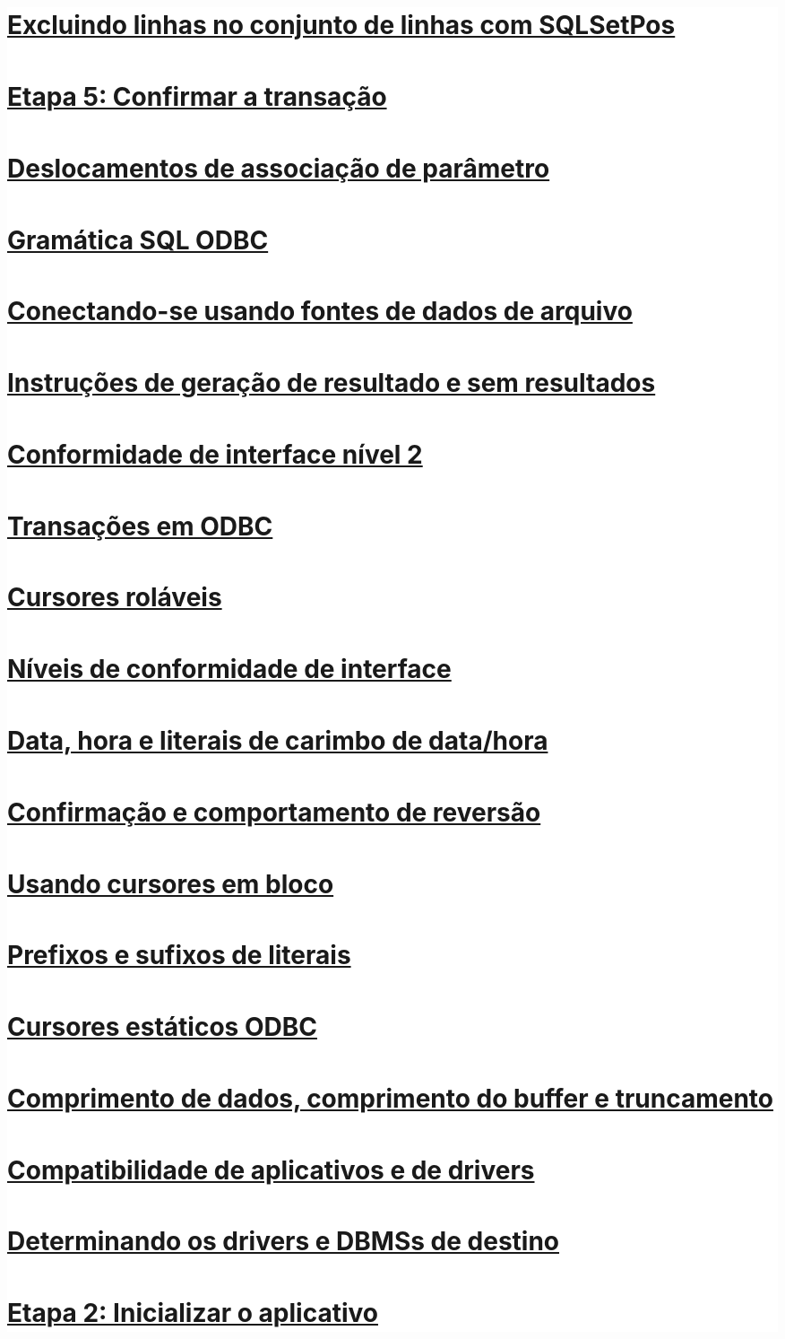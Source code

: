 # [Excluindo linhas no conjunto de linhas com SQLSetPos](deleting-rows-in-the-rowset-with-sqlsetpos.md)
# [Etapa 5: Confirmar a transação](step-5-commit-the-transaction.md)
# [Deslocamentos de associação de parâmetro](parameter-binding-offsets.md)
# [Gramática SQL ODBC](odbc-sql-grammar.md)
# [Conectando-se usando fontes de dados de arquivo](connecting-using-file-data-sources.md)
# [Instruções de geração de resultado e sem resultados](result-generating-and-result-free-statements.md)
# [Conformidade de interface nível 2](level-2-interface-conformance.md)
# [Transações em ODBC](transactions-in-odbc-odbc.md)
# [Cursores roláveis](scrollable-cursors.md)
# [Níveis de conformidade de interface](interface-conformance-levels.md)
# [Data, hora e literais de carimbo de data/hora](date-time-and-timestamp-literals.md)
# [Confirmação e comportamento de reversão](commit-and-rollback-behavior.md)
# [Usando cursores em bloco](using-block-cursors.md)
# [Prefixos e sufixos de literais](literal-prefixes-and-suffixes.md)
# [Cursores estáticos ODBC](odbc-static-cursors.md)
# [Comprimento de dados, comprimento do buffer e truncamento](data-length-buffer-length-and-truncation.md)
# [Compatibilidade de aplicativos e de drivers](application-and-driver-compatibility.md)
# [Determinando os drivers e DBMSs de destino](determining-the-target-dbmss-and-drivers.md)
# [Etapa 2: Inicializar o aplicativo](step-2-initialize-the-application.md)